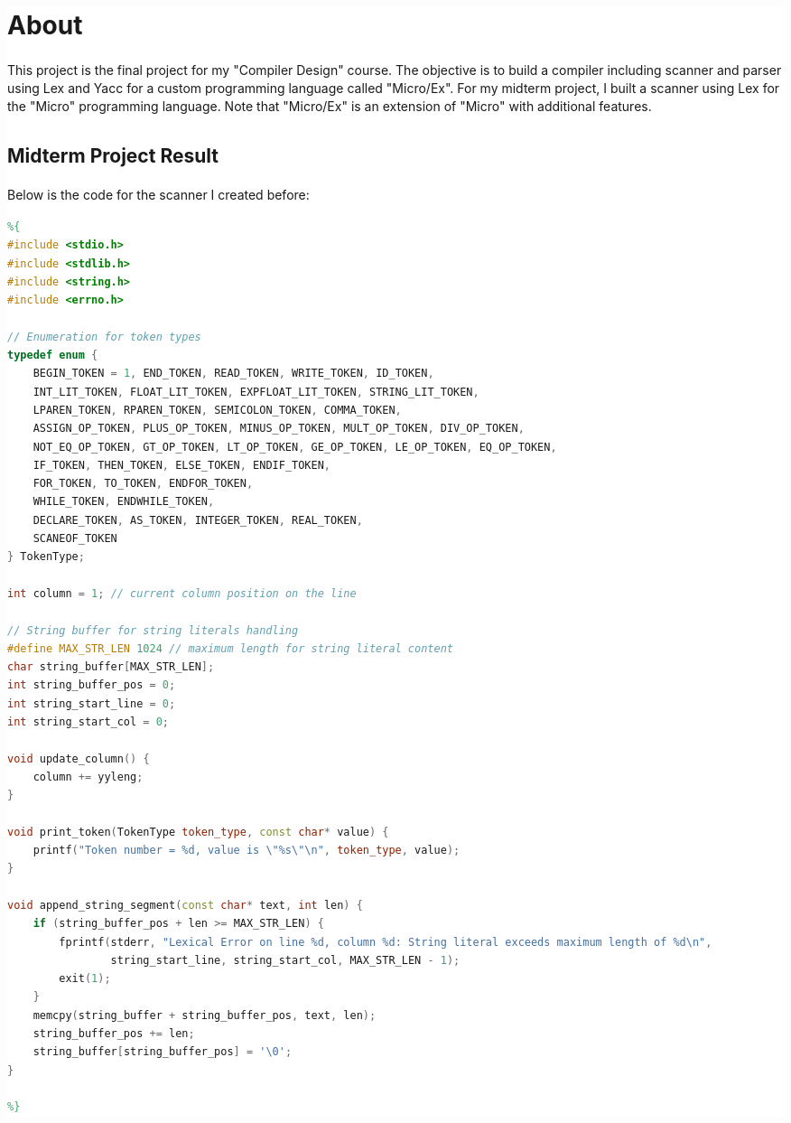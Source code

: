 # About

This project is the final project for my "Compiler Design" course. The objective is to build a compiler including scanner and parser using Lex and Yacc for a custom programming language called "Micro/Ex". For my midterm project, I built a scanner using Lex for the "Micro" programming language. Note that "Micro/Ex" is an extension of "Micro" with additional features.

## Midterm Project Result

Below is the code for the scanner I created before:

```lex
%{
#include <stdio.h>
#include <stdlib.h>
#include <string.h>
#include <errno.h>

// Enumeration for token types
typedef enum {
    BEGIN_TOKEN = 1, END_TOKEN, READ_TOKEN, WRITE_TOKEN, ID_TOKEN,
    INT_LIT_TOKEN, FLOAT_LIT_TOKEN, EXPFLOAT_LIT_TOKEN, STRING_LIT_TOKEN,
    LPAREN_TOKEN, RPAREN_TOKEN, SEMICOLON_TOKEN, COMMA_TOKEN,
    ASSIGN_OP_TOKEN, PLUS_OP_TOKEN, MINUS_OP_TOKEN, MULT_OP_TOKEN, DIV_OP_TOKEN,
    NOT_EQ_OP_TOKEN, GT_OP_TOKEN, LT_OP_TOKEN, GE_OP_TOKEN, LE_OP_TOKEN, EQ_OP_TOKEN,
    IF_TOKEN, THEN_TOKEN, ELSE_TOKEN, ENDIF_TOKEN,
    FOR_TOKEN, TO_TOKEN, ENDFOR_TOKEN,
    WHILE_TOKEN, ENDWHILE_TOKEN,
    DECLARE_TOKEN, AS_TOKEN, INTEGER_TOKEN, REAL_TOKEN,
    SCANEOF_TOKEN
} TokenType;

int column = 1; // current column position on the line

// String buffer for string literals handling
#define MAX_STR_LEN 1024 // maximum length for string literal content
char string_buffer[MAX_STR_LEN];
int string_buffer_pos = 0;
int string_start_line = 0;
int string_start_col = 0;

void update_column() {
    column += yyleng;
}

void print_token(TokenType token_type, const char* value) {
    printf("Token number = %d, value is \"%s\"\n", token_type, value);
}

void append_string_segment(const char* text, int len) {
    if (string_buffer_pos + len >= MAX_STR_LEN) {
        fprintf(stderr, "Lexical Error on line %d, column %d: String literal exceeds maximum length of %d\n",
                string_start_line, string_start_col, MAX_STR_LEN - 1);
        exit(1);
    }
    memcpy(string_buffer + string_buffer_pos, text, len);
    string_buffer_pos += len;
    string_buffer[string_buffer_pos] = '\0';
}

%}

```